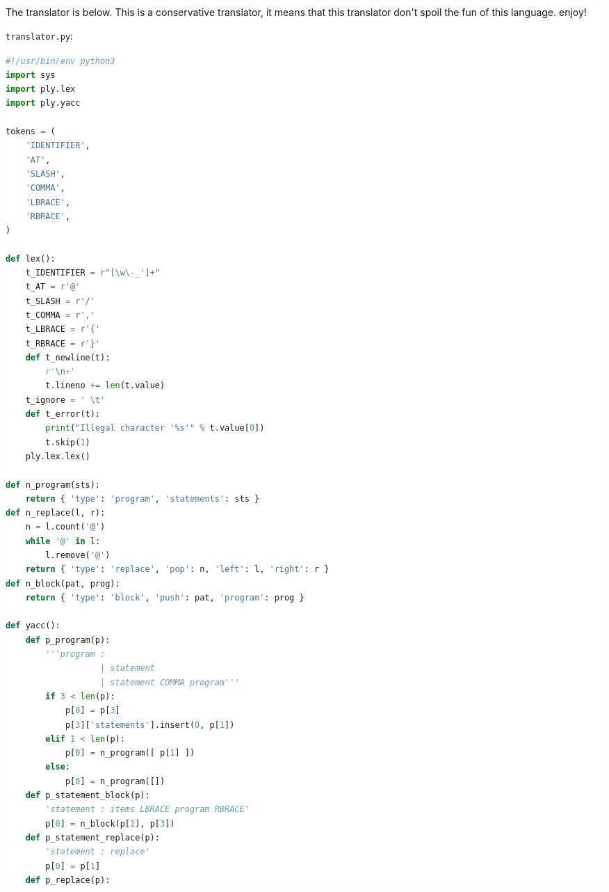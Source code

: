 The translator is below. This is a conservative translator, it means that this translator don't spoil the fun of this language. enjoy!

`translator.py`:

``` python
#!/usr/bin/env python3
import sys
import ply.lex
import ply.yacc

tokens = (
    'IDENTIFIER',
    'AT',
    'SLASH',
    'COMMA',
    'LBRACE',
    'RBRACE',
)

def lex():
    t_IDENTIFIER = r"[\w\-_']+"
    t_AT = r'@'
    t_SLASH = r'/'
    t_COMMA = r','
    t_LBRACE = r'{'
    t_RBRACE = r'}'
    def t_newline(t):
        r'\n+'
        t.lineno += len(t.value)
    t_ignore = ' \t'
    def t_error(t):
        print("Illegal character '%s'" % t.value[0])
        t.skip(1)
    ply.lex.lex()

def n_program(sts):
    return { 'type': 'program', 'statements': sts }
def n_replace(l, r):
    n = l.count('@')
    while '@' in l:
        l.remove('@')
    return { 'type': 'replace', 'pop': n, 'left': l, 'right': r }
def n_block(pat, prog):
    return { 'type': 'block', 'push': pat, 'program': prog }

def yacc():
    def p_program(p):
        '''program :
                   | statement
                   | statement COMMA program'''
        if 3 < len(p):
            p[0] = p[3]
            p[3]['statements'].insert(0, p[1])
        elif 1 < len(p):
            p[0] = n_program([ p[1] ])
        else:
            p[0] = n_program([])
    def p_statement_block(p):
        'statement : items LBRACE program RBRACE'
        p[0] = n_block(p[1], p[3])
    def p_statement_replace(p):
        'statement : replace'
        p[0] = p[1]
    def p_replace(p):
```